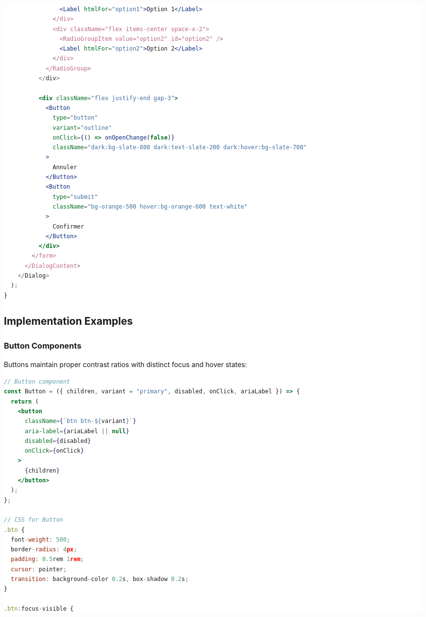 ```jsx
                <Label htmlFor="option1">Option 1</Label>
              </div>
              <div className="flex items-center space-x-2">
                <RadioGroupItem value="option2" id="option2" />
                <Label htmlFor="option2">Option 2</Label>
              </div>
            </RadioGroup>
          </div>
          
          <div className="flex justify-end gap-3">
            <Button 
              type="button" 
              variant="outline" 
              onClick={() => onOpenChange(false)}
              className="dark:bg-slate-800 dark:text-slate-200 dark:hover:bg-slate-700"
            >
              Annuler
            </Button>
            <Button 
              type="submit"
              className="bg-orange-500 hover:bg-orange-600 text-white"
            >
              Confirmer
            </Button>
          </div>
        </form>
      </DialogContent>
    </Dialog>
  );
}
```

## Implementation Examples

### Button Components

Buttons maintain proper contrast ratios with distinct focus and hover states:

```jsx
// Button component
const Button = ({ children, variant = "primary", disabled, onClick, ariaLabel }) => {
  return (
    <button
      className={`btn btn-${variant}`}
      aria-label={ariaLabel || null}
      disabled={disabled}
      onClick={onClick}
    >
      {children}
    </button>
  );
};

// CSS for Button
.btn {
  font-weight: 500;
  border-radius: 4px;
  padding: 0.5rem 1rem;
  cursor: pointer;
  transition: background-color 0.2s, box-shadow 0.2s;
}

.btn:focus-visible {
```